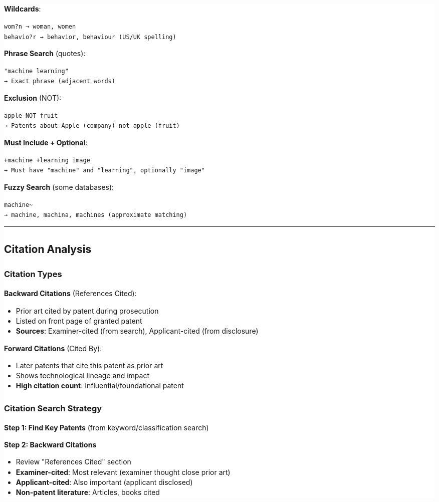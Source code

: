 **Wildcards**:
```
wom?n → woman, women
behavio?r → behavior, behaviour (US/UK spelling)
```

**Phrase Search** (quotes):
```
"machine learning"
→ Exact phrase (adjacent words)
```

**Exclusion** (NOT):
```
apple NOT fruit
→ Patents about Apple (company) not apple (fruit)
```

**Must Include + Optional**:
```
+machine +learning image
→ Must have "machine" and "learning", optionally "image"
```

**Fuzzy Search** (some databases):
```
machine~
→ machine, machina, machines (approximate matching)
```

---

## Citation Analysis

### Citation Types

**Backward Citations** (References Cited):
- Prior art cited by patent during prosecution
- Listed on front page of granted patent
- **Sources**: Examiner-cited (from search), Applicant-cited (from disclosure)

**Forward Citations** (Cited By):
- Later patents that cite this patent as prior art
- Shows technological lineage and impact
- **High citation count**: Influential/foundational patent

### Citation Search Strategy

**Step 1: Find Key Patents** (from keyword/classification search)

**Step 2: Backward Citations**
- Review "References Cited" section
- **Examiner-cited**: Most relevant (examiner thought close prior art)
- **Applicant-cited**: Also important (applicant disclosed)
- **Non-patent literature**: Articles, books cited
